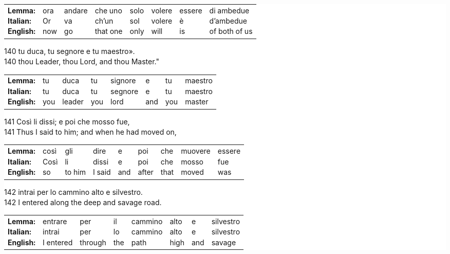 <table><tr><td><b>Lemma:<br>Italian:<br>English:</b></td>
<td>ora<br>Or<br>now</td>
<td>andare<br>va<br>go</td>
<td>che uno<br>ch’un<br>that one</td>
<td>solo<br>sol<br>only</td>
<td>volere<br>volere<br>will</td>
<td>essere<br>è<br>is</td>
<td>di ambedue<br>d’ambedue<br>of both of us</td>
</tr></table>

140 tu duca, tu segnore e tu maestro».  
140 thou Leader, thou Lord, and thou Master."

<table><tr><td><b>Lemma:<br>Italian:<br>English:</b></td>
<td>tu<br>tu<br>you</td>
<td>duca<br>duca<br>leader</td>
<td>tu<br>tu<br>you</td>
<td>signore<br>segnore<br>lord</td>
<td>e<br>e<br>and</td>
<td>tu<br>tu<br>you</td>
<td>maestro<br>maestro<br>master</td>
</tr></table>

141 Così li dissi; e poi che mosso fue,  
141 Thus I said to him; and when he had moved on,

<table><tr><td><b>Lemma:<br>Italian:<br>English:</b></td>
<td>così<br>Così<br>so</td>
<td>gli<br>li<br>to him</td>
<td>dire<br>dissi<br>I said</td>
<td>e<br>e<br>and</td>
<td>poi<br>poi<br>after</td>
<td>che<br>che<br>that</td>
<td>muovere<br>mosso<br>moved</td>
<td>essere<br>fue<br>was</td>
</tr></table>

142 intrai per lo cammino alto e silvestro.  
142 I entered along the deep and savage road.

<table><tr><td><b>Lemma:<br>Italian:<br>English:</b></td>
<td>entrare<br>intrai<br>I entered</td>
<td>per<br>per<br>through</td>
<td>il<br>lo<br>the</td>
<td>cammino<br>cammino<br>path</td>
<td>alto<br>alto<br>high</td>
<td>e<br>e<br>and</td>
<td>silvestro<br>silvestro<br>savage</td>
</tr></table>
